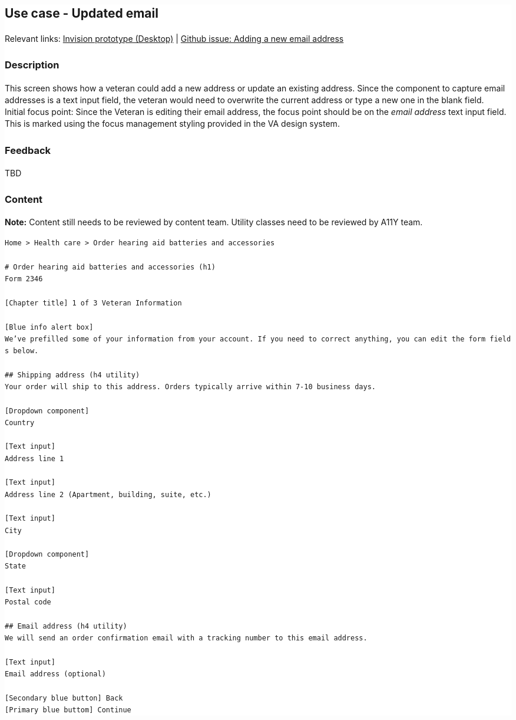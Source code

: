 
## Use case - Updated email 

Relevant links: [Invision prototype (Desktop)](https://vsateams.invisionapp.com/share/JVVXCA1W3GA) | [Github issue: Adding a new email address ](https://github.com/department-of-veterans-affairs/va.gov-team/issues/5167)

### Description 
This screen shows how a veteran could add a new address or update an existing address. Since the component to capture email addresses is a text input field, the veteran would need to overwrite the current address or type a new one in the blank field.<br> 
Initial focus point: Since the Veteran is editing their email address, the focus point should be on the _email address_ text input field. This is marked using the focus management styling provided in the VA design system. 

### Feedback 
TBD

### Content
**Note:** Content still needs to be reviewed by content team. Utility classes need to be reviewed by A11Y team. 

```
Home > Health care > Order hearing aid batteries and accessories 

# Order hearing aid batteries and accessories (h1)
Form 2346

[Chapter title] 1 of 3 Veteran Information

[Blue info alert box]
We’ve prefilled some of your information from your account. If you need to correct anything, you can edit the form fields below.

## Shipping address (h4 utility)
Your order will ship to this address. Orders typically arrive within 7-10 business days. 

[Dropdown component]
Country

[Text input]
Address line 1

[Text input]
Address line 2 (Apartment, building, suite, etc.)

[Text input] 
City

[Dropdown component]
State

[Text input]
Postal code

## Email address (h4 utility)
We will send an order confirmation email with a tracking number to this email address.

[Text input]
Email address (optional)

[Secondary blue button] Back
[Primary blue buttom] Continue
```